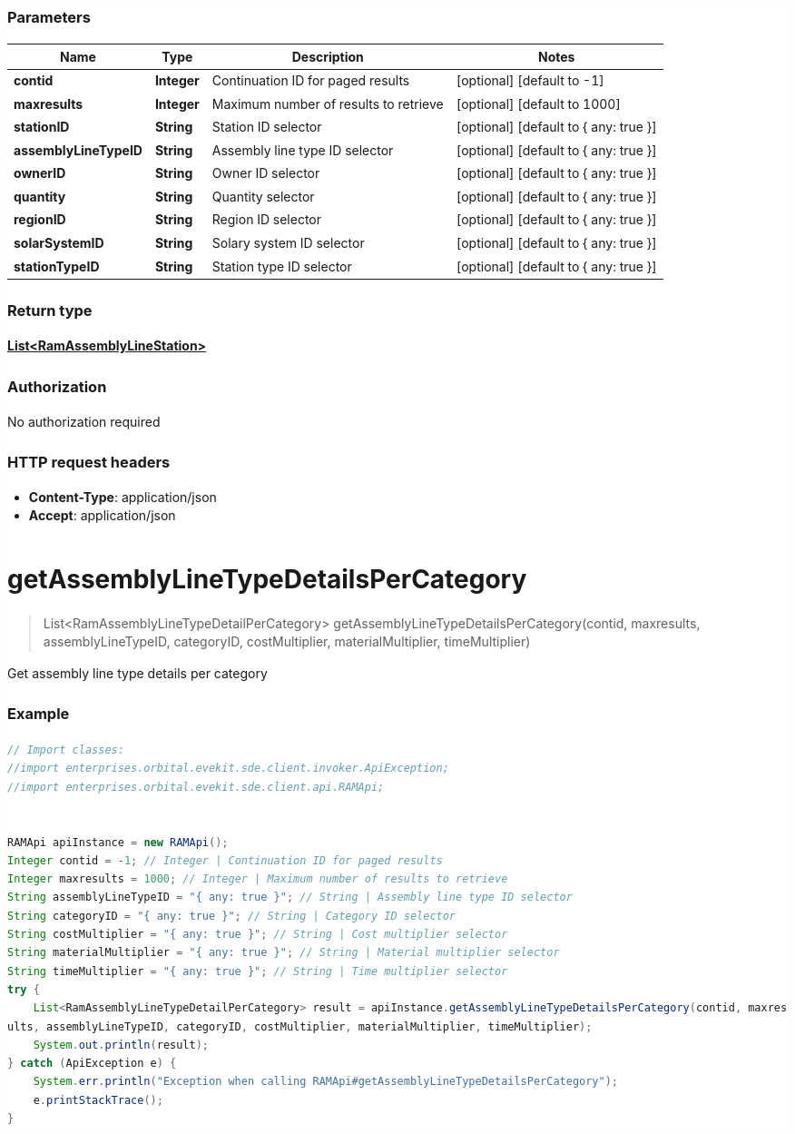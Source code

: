 ### Parameters

Name | Type | Description  | Notes
------------- | ------------- | ------------- | -------------
 **contid** | **Integer**| Continuation ID for paged results | [optional] [default to -1]
 **maxresults** | **Integer**| Maximum number of results to retrieve | [optional] [default to 1000]
 **stationID** | **String**| Station ID selector | [optional] [default to { any: true }]
 **assemblyLineTypeID** | **String**| Assembly line type ID selector | [optional] [default to { any: true }]
 **ownerID** | **String**| Owner ID selector | [optional] [default to { any: true }]
 **quantity** | **String**| Quantity selector | [optional] [default to { any: true }]
 **regionID** | **String**| Region ID selector | [optional] [default to { any: true }]
 **solarSystemID** | **String**| Solary system ID selector | [optional] [default to { any: true }]
 **stationTypeID** | **String**| Station type ID selector | [optional] [default to { any: true }]

### Return type

[**List&lt;RamAssemblyLineStation&gt;**](RamAssemblyLineStation.md)

### Authorization

No authorization required

### HTTP request headers

 - **Content-Type**: application/json
 - **Accept**: application/json

<a name="getAssemblyLineTypeDetailsPerCategory"></a>
# **getAssemblyLineTypeDetailsPerCategory**
> List&lt;RamAssemblyLineTypeDetailPerCategory&gt; getAssemblyLineTypeDetailsPerCategory(contid, maxresults, assemblyLineTypeID, categoryID, costMultiplier, materialMultiplier, timeMultiplier)

Get assembly line type details per category



### Example
```java
// Import classes:
//import enterprises.orbital.evekit.sde.client.invoker.ApiException;
//import enterprises.orbital.evekit.sde.client.api.RAMApi;


RAMApi apiInstance = new RAMApi();
Integer contid = -1; // Integer | Continuation ID for paged results
Integer maxresults = 1000; // Integer | Maximum number of results to retrieve
String assemblyLineTypeID = "{ any: true }"; // String | Assembly line type ID selector
String categoryID = "{ any: true }"; // String | Category ID selector
String costMultiplier = "{ any: true }"; // String | Cost multiplier selector
String materialMultiplier = "{ any: true }"; // String | Material multiplier selector
String timeMultiplier = "{ any: true }"; // String | Time multiplier selector
try {
    List<RamAssemblyLineTypeDetailPerCategory> result = apiInstance.getAssemblyLineTypeDetailsPerCategory(contid, maxresults, assemblyLineTypeID, categoryID, costMultiplier, materialMultiplier, timeMultiplier);
    System.out.println(result);
} catch (ApiException e) {
    System.err.println("Exception when calling RAMApi#getAssemblyLineTypeDetailsPerCategory");
    e.printStackTrace();
}
```
